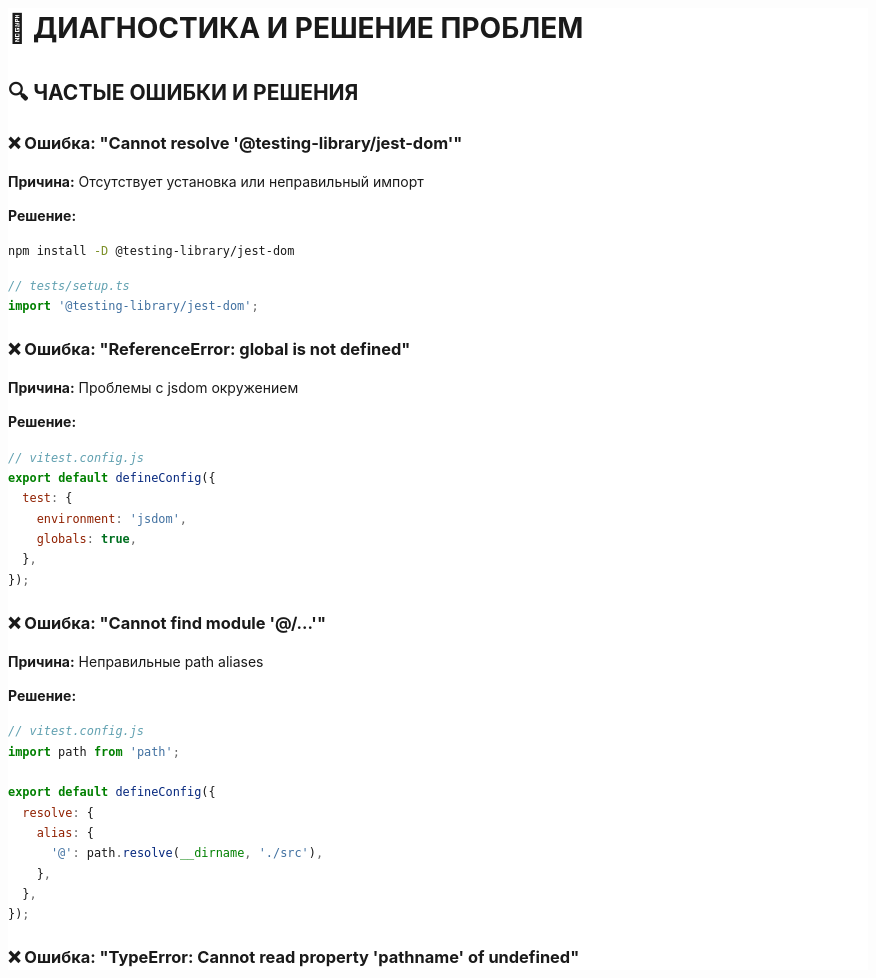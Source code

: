 # 🚨 ДИАГНОСТИКА И РЕШЕНИЕ ПРОБЛЕМ

## 🔍 ЧАСТЫЕ ОШИБКИ И РЕШЕНИЯ

### ❌ Ошибка: "Cannot resolve '@testing-library/jest-dom'"

**Причина:** Отсутствует установка или неправильный импорт

**Решение:**

```bash
npm install -D @testing-library/jest-dom
```

```javascript
// tests/setup.ts
import '@testing-library/jest-dom';
```

### ❌ Ошибка: "ReferenceError: global is not defined"

**Причина:** Проблемы с jsdom окружением

**Решение:**

```javascript
// vitest.config.js
export default defineConfig({
  test: {
    environment: 'jsdom',
    globals: true,
  },
});
```

### ❌ Ошибка: "Cannot find module '@/...'"

**Причина:** Неправильные path aliases

**Решение:**

```javascript
// vitest.config.js
import path from 'path';

export default defineConfig({
  resolve: {
    alias: {
      '@': path.resolve(__dirname, './src'),
    },
  },
});
```

### ❌ Ошибка: "TypeError: Cannot read property 'pathname' of undefined"
